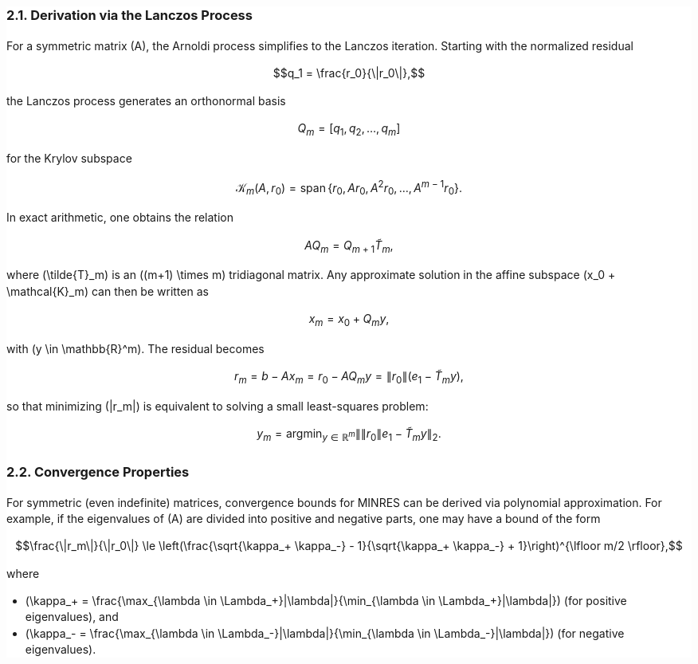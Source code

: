### 2.1. Derivation via the Lanczos Process

For a symmetric matrix \(A\), the Arnoldi process simplifies to the Lanczos iteration. Starting with the normalized residual

```math
q_1 = \frac{r_0}{\|r_0\|},
```

the Lanczos process generates an orthonormal basis

```math
Q_m = [q_1, q_2, \dots, q_m]
```

for the Krylov subspace

```math
\mathcal{K}_m(A, r_0) = \operatorname{span}\{r_0, Ar_0, A^2r_0, \dots, A^{m-1}r_0\}.
```

In exact arithmetic, one obtains the relation

```math
A Q_m = Q_{m+1} \tilde{T}_m,
```

where \(\tilde{T}_m\) is an \((m+1) \times m\) tridiagonal matrix. Any approximate solution in the affine subspace \(x_0 + \mathcal{K}_m\) can then be written as

```math
x_m = x_0 + Q_m y,
```

with \(y \in \mathbb{R}^m\). The residual becomes

```math
r_m = b - Ax_m = r_0 - A Q_m y = \|r_0\| \left(e_1 - \tilde{T}_m y\right),
```

so that minimizing \(\|r_m\|\) is equivalent to solving a small least-squares problem:

```math
y_m = \operatorname*{argmin}_{y\in\mathbb{R}^m} \left\|\|r_0\|e_1 - \tilde{T}_m y\right\|_2.
```

### 2.2. Convergence Properties

For symmetric (even indefinite) matrices, convergence bounds for MINRES can be derived via polynomial approximation. For example, if the eigenvalues of \(A\) are divided into positive and negative parts, one may have a bound of the form

```math
\frac{\|r_m\|}{\|r_0\|} \le \left(\frac{\sqrt{\kappa_+ \kappa_-} - 1}{\sqrt{\kappa_+ \kappa_-} + 1}\right)^{\lfloor m/2 \rfloor},
```

where
- \(\kappa_+ = \frac{\max_{\lambda \in \Lambda_+}|\lambda|}{\min_{\lambda \in \Lambda_+}|\lambda|}\) (for positive eigenvalues), and  
- \(\kappa_- = \frac{\max_{\lambda \in \Lambda_-}|\lambda|}{\min_{\lambda \in \Lambda_-}|\lambda|}\) (for negative eigenvalues).
